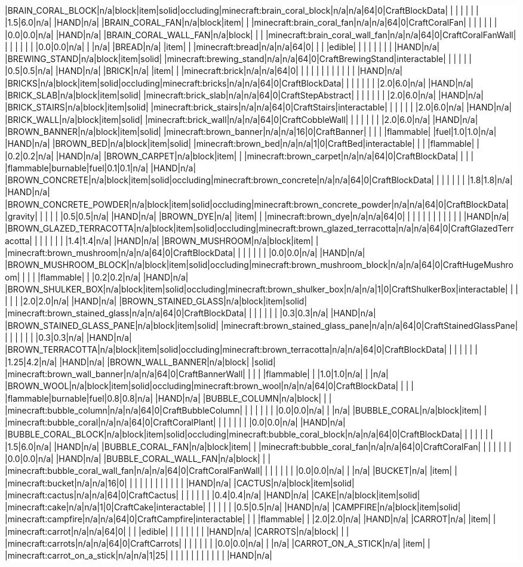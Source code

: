 |BRAIN_CORAL_BLOCK|n/a|block|item|solid|occluding|minecraft:brain_coral_block|n/a|n/a|64|0|CraftBlockData| | | | | | | |1.5|6.0|n/a| |HAND|n/a|
|BRAIN_CORAL_FAN|n/a|block|item| | |minecraft:brain_coral_fan|n/a|n/a|64|0|CraftCoralFan| | | | | | | |0.0|0.0|n/a| |HAND|n/a|
|BRAIN_CORAL_WALL_FAN|n/a|block| | | |minecraft:brain_coral_wall_fan|n/a|n/a|64|0|CraftCoralFanWall| | | | | | | |0.0|0.0|n/a| | |n/a|
|BREAD|n/a| |item| | |minecraft:bread|n/a|n/a|64|0| | | |edible| | | | | | | | |HAND|n/a|
|BREWING_STAND|n/a|block|item|solid| |minecraft:brewing_stand|n/a|n/a|64|0|CraftBrewingStand|interactable| | | | | | |0.5|0.5|n/a| |HAND|n/a|
|BRICK|n/a| |item| | |minecraft:brick|n/a|n/a|64|0| | | | | | | | | | | | |HAND|n/a|
|BRICKS|n/a|block|item|solid|occluding|minecraft:bricks|n/a|n/a|64|0|CraftBlockData| | | | | | | |2.0|6.0|n/a| |HAND|n/a|
|BRICK_SLAB|n/a|block|item|solid| |minecraft:brick_slab|n/a|n/a|64|0|CraftStepAbstract| | | | | | | |2.0|6.0|n/a| |HAND|n/a|
|BRICK_STAIRS|n/a|block|item|solid| |minecraft:brick_stairs|n/a|n/a|64|0|CraftStairs|interactable| | | | | | |2.0|6.0|n/a| |HAND|n/a|
|BRICK_WALL|n/a|block|item|solid| |minecraft:brick_wall|n/a|n/a|64|0|CraftCobbleWall| | | | | | | |2.0|6.0|n/a| |HAND|n/a|
|BROWN_BANNER|n/a|block|item|solid| |minecraft:brown_banner|n/a|n/a|16|0|CraftBanner| | | | |flammable| |fuel|1.0|1.0|n/a| |HAND|n/a|
|BROWN_BED|n/a|block|item|solid| |minecraft:brown_bed|n/a|n/a|1|0|CraftBed|interactable| | | |flammable| | |0.2|0.2|n/a| |HAND|n/a|
|BROWN_CARPET|n/a|block|item| | |minecraft:brown_carpet|n/a|n/a|64|0|CraftBlockData| | | | |flammable|burnable|fuel|0.1|0.1|n/a| |HAND|n/a|
|BROWN_CONCRETE|n/a|block|item|solid|occluding|minecraft:brown_concrete|n/a|n/a|64|0|CraftBlockData| | | | | | | |1.8|1.8|n/a| |HAND|n/a|
|BROWN_CONCRETE_POWDER|n/a|block|item|solid|occluding|minecraft:brown_concrete_powder|n/a|n/a|64|0|CraftBlockData| |gravity| | | | | |0.5|0.5|n/a| |HAND|n/a|
|BROWN_DYE|n/a| |item| | |minecraft:brown_dye|n/a|n/a|64|0| | | | | | | | | | | | |HAND|n/a|
|BROWN_GLAZED_TERRACOTTA|n/a|block|item|solid|occluding|minecraft:brown_glazed_terracotta|n/a|n/a|64|0|CraftGlazedTerracotta| | | | | | | |1.4|1.4|n/a| |HAND|n/a|
|BROWN_MUSHROOM|n/a|block|item| | |minecraft:brown_mushroom|n/a|n/a|64|0|CraftBlockData| | | | | | | |0.0|0.0|n/a| |HAND|n/a|
|BROWN_MUSHROOM_BLOCK|n/a|block|item|solid|occluding|minecraft:brown_mushroom_block|n/a|n/a|64|0|CraftHugeMushroom| | | | |flammable| | |0.2|0.2|n/a| |HAND|n/a|
|BROWN_SHULKER_BOX|n/a|block|item|solid|occluding|minecraft:brown_shulker_box|n/a|n/a|1|0|CraftShulkerBox|interactable| | | | | | |2.0|2.0|n/a| |HAND|n/a|
|BROWN_STAINED_GLASS|n/a|block|item|solid| |minecraft:brown_stained_glass|n/a|n/a|64|0|CraftBlockData| | | | | | | |0.3|0.3|n/a| |HAND|n/a|
|BROWN_STAINED_GLASS_PANE|n/a|block|item|solid| |minecraft:brown_stained_glass_pane|n/a|n/a|64|0|CraftStainedGlassPane| | | | | | | |0.3|0.3|n/a| |HAND|n/a|
|BROWN_TERRACOTTA|n/a|block|item|solid|occluding|minecraft:brown_terracotta|n/a|n/a|64|0|CraftBlockData| | | | | | | |1.25|4.2|n/a| |HAND|n/a|
|BROWN_WALL_BANNER|n/a|block| |solid| |minecraft:brown_wall_banner|n/a|n/a|64|0|CraftBannerWall| | | | |flammable| | |1.0|1.0|n/a| | |n/a|
|BROWN_WOOL|n/a|block|item|solid|occluding|minecraft:brown_wool|n/a|n/a|64|0|CraftBlockData| | | | |flammable|burnable|fuel|0.8|0.8|n/a| |HAND|n/a|
|BUBBLE_COLUMN|n/a|block| | | |minecraft:bubble_column|n/a|n/a|64|0|CraftBubbleColumn| | | | | | | |0.0|0.0|n/a| | |n/a|
|BUBBLE_CORAL|n/a|block|item| | |minecraft:bubble_coral|n/a|n/a|64|0|CraftCoralPlant| | | | | | | |0.0|0.0|n/a| |HAND|n/a|
|BUBBLE_CORAL_BLOCK|n/a|block|item|solid|occluding|minecraft:bubble_coral_block|n/a|n/a|64|0|CraftBlockData| | | | | | | |1.5|6.0|n/a| |HAND|n/a|
|BUBBLE_CORAL_FAN|n/a|block|item| | |minecraft:bubble_coral_fan|n/a|n/a|64|0|CraftCoralFan| | | | | | | |0.0|0.0|n/a| |HAND|n/a|
|BUBBLE_CORAL_WALL_FAN|n/a|block| | | |minecraft:bubble_coral_wall_fan|n/a|n/a|64|0|CraftCoralFanWall| | | | | | | |0.0|0.0|n/a| | |n/a|
|BUCKET|n/a| |item| | |minecraft:bucket|n/a|n/a|16|0| | | | | | | | | | | | |HAND|n/a|
|CACTUS|n/a|block|item|solid| |minecraft:cactus|n/a|n/a|64|0|CraftCactus| | | | | | | |0.4|0.4|n/a| |HAND|n/a|
|CAKE|n/a|block|item|solid| |minecraft:cake|n/a|n/a|1|0|CraftCake|interactable| | | | | | |0.5|0.5|n/a| |HAND|n/a|
|CAMPFIRE|n/a|block|item|solid| |minecraft:campfire|n/a|n/a|64|0|CraftCampfire|interactable| | | |flammable| | |2.0|2.0|n/a| |HAND|n/a|
|CARROT|n/a| |item| | |minecraft:carrot|n/a|n/a|64|0| | | |edible| | | | | | | | |HAND|n/a|
|CARROTS|n/a|block| | | |minecraft:carrots|n/a|n/a|64|0|CraftCarrots| | | | | | | |0.0|0.0|n/a| | |n/a|
|CARROT_ON_A_STICK|n/a| |item| | |minecraft:carrot_on_a_stick|n/a|n/a|1|25| | | | | | | | | | | | |HAND|n/a|